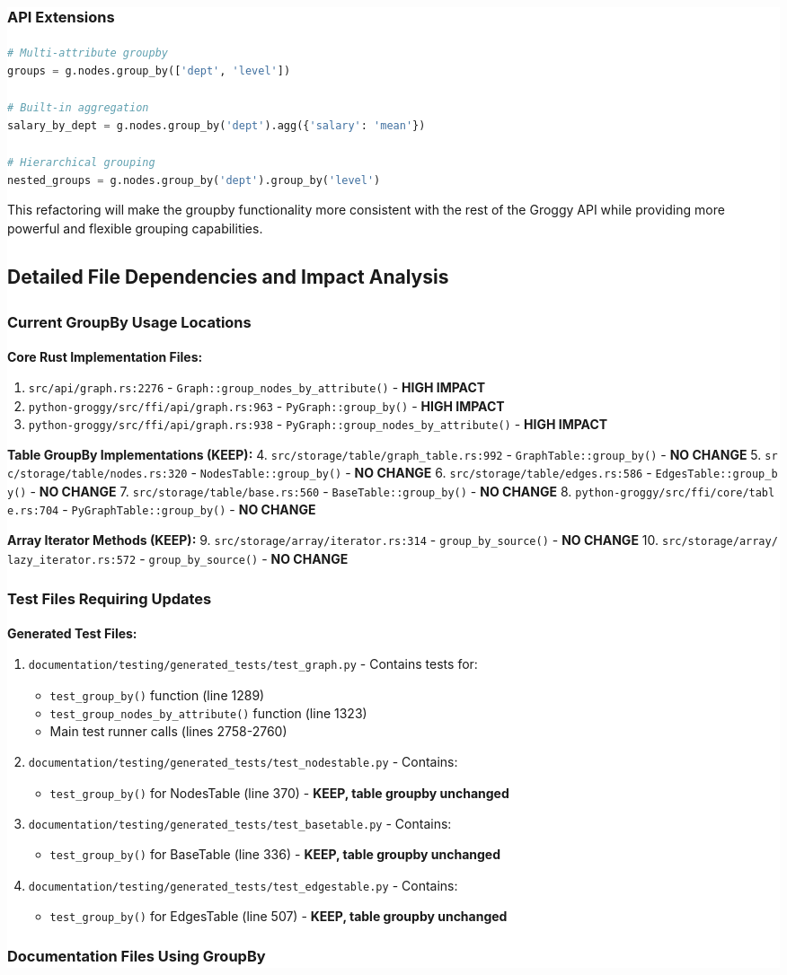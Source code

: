 ### API Extensions
```python
# Multi-attribute groupby
groups = g.nodes.group_by(['dept', 'level'])

# Built-in aggregation
salary_by_dept = g.nodes.group_by('dept').agg({'salary': 'mean'})

# Hierarchical grouping
nested_groups = g.nodes.group_by('dept').group_by('level')
```

This refactoring will make the groupby functionality more consistent with the rest of the Groggy API while providing more powerful and flexible grouping capabilities.

## Detailed File Dependencies and Impact Analysis

### Current GroupBy Usage Locations

**Core Rust Implementation Files:**
1. `src/api/graph.rs:2276` - `Graph::group_nodes_by_attribute()` - **HIGH IMPACT** 
2. `python-groggy/src/ffi/api/graph.rs:963` - `PyGraph::group_by()` - **HIGH IMPACT**
3. `python-groggy/src/ffi/api/graph.rs:938` - `PyGraph::group_nodes_by_attribute()` - **HIGH IMPACT**

**Table GroupBy Implementations (KEEP):**
4. `src/storage/table/graph_table.rs:992` - `GraphTable::group_by()` - **NO CHANGE**
5. `src/storage/table/nodes.rs:320` - `NodesTable::group_by()` - **NO CHANGE**
6. `src/storage/table/edges.rs:586` - `EdgesTable::group_by()` - **NO CHANGE**
7. `src/storage/table/base.rs:560` - `BaseTable::group_by()` - **NO CHANGE**
8. `python-groggy/src/ffi/core/table.rs:704` - `PyGraphTable::group_by()` - **NO CHANGE**

**Array Iterator Methods (KEEP):**
9. `src/storage/array/iterator.rs:314` - `group_by_source()` - **NO CHANGE**
10. `src/storage/array/lazy_iterator.rs:572` - `group_by_source()` - **NO CHANGE**

### Test Files Requiring Updates

**Generated Test Files:**
1. `documentation/testing/generated_tests/test_graph.py` - Contains tests for:
   - `test_group_by()` function (line 1289)
   - `test_group_nodes_by_attribute()` function (line 1323)
   - Main test runner calls (lines 2758-2760)

2. `documentation/testing/generated_tests/test_nodestable.py` - Contains:
   - `test_group_by()` for NodesTable (line 370) - **KEEP, table groupby unchanged**

3. `documentation/testing/generated_tests/test_basetable.py` - Contains:
   - `test_group_by()` for BaseTable (line 336) - **KEEP, table groupby unchanged**

4. `documentation/testing/generated_tests/test_edgestable.py` - Contains:
   - `test_group_by()` for EdgesTable (line 507) - **KEEP, table groupby unchanged**

### Documentation Files Using GroupBy
